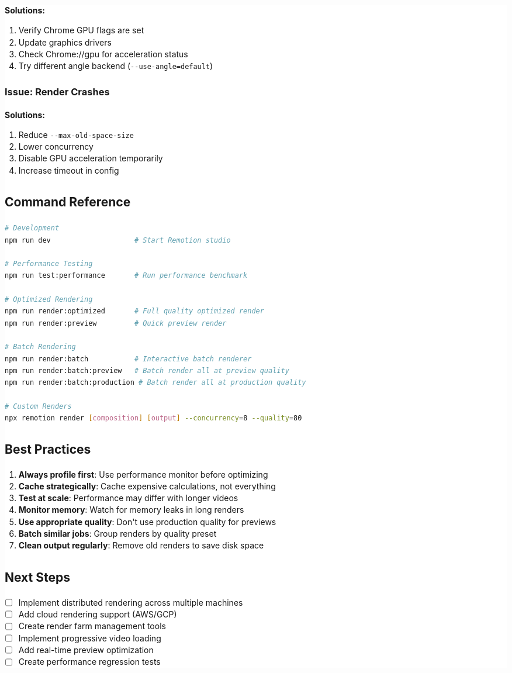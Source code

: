 **Solutions:**

1. Verify Chrome GPU flags are set
2. Update graphics drivers
3. Check Chrome://gpu for acceleration status
4. Try different angle backend (`--use-angle=default`)

### Issue: Render Crashes

**Solutions:**

1. Reduce `--max-old-space-size`
2. Lower concurrency
3. Disable GPU acceleration temporarily
4. Increase timeout in config

## Command Reference

```bash
# Development
npm run dev                    # Start Remotion studio

# Performance Testing
npm run test:performance       # Run performance benchmark

# Optimized Rendering
npm run render:optimized       # Full quality optimized render
npm run render:preview         # Quick preview render

# Batch Rendering
npm run render:batch           # Interactive batch renderer
npm run render:batch:preview   # Batch render all at preview quality
npm run render:batch:production # Batch render all at production quality

# Custom Renders
npx remotion render [composition] [output] --concurrency=8 --quality=80
```

## Best Practices

1. **Always profile first**: Use performance monitor before optimizing
2. **Cache strategically**: Cache expensive calculations, not everything
3. **Test at scale**: Performance may differ with longer videos
4. **Monitor memory**: Watch for memory leaks in long renders
5. **Use appropriate quality**: Don't use production quality for previews
6. **Batch similar jobs**: Group renders by quality preset
7. **Clean output regularly**: Remove old renders to save disk space

## Next Steps

- [ ] Implement distributed rendering across multiple machines
- [ ] Add cloud rendering support (AWS/GCP)
- [ ] Create render farm management tools
- [ ] Implement progressive video loading
- [ ] Add real-time preview optimization
- [ ] Create performance regression tests
